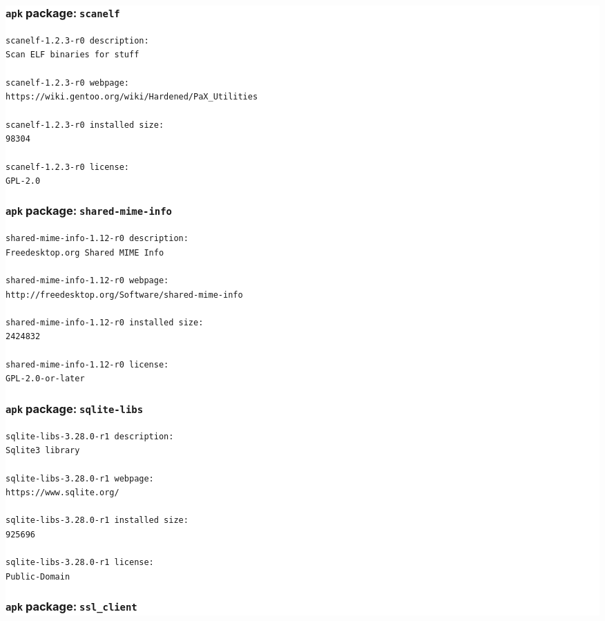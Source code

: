 ### `apk` package: `scanelf`

```console
scanelf-1.2.3-r0 description:
Scan ELF binaries for stuff

scanelf-1.2.3-r0 webpage:
https://wiki.gentoo.org/wiki/Hardened/PaX_Utilities

scanelf-1.2.3-r0 installed size:
98304

scanelf-1.2.3-r0 license:
GPL-2.0

```

### `apk` package: `shared-mime-info`

```console
shared-mime-info-1.12-r0 description:
Freedesktop.org Shared MIME Info

shared-mime-info-1.12-r0 webpage:
http://freedesktop.org/Software/shared-mime-info

shared-mime-info-1.12-r0 installed size:
2424832

shared-mime-info-1.12-r0 license:
GPL-2.0-or-later

```

### `apk` package: `sqlite-libs`

```console
sqlite-libs-3.28.0-r1 description:
Sqlite3 library

sqlite-libs-3.28.0-r1 webpage:
https://www.sqlite.org/

sqlite-libs-3.28.0-r1 installed size:
925696

sqlite-libs-3.28.0-r1 license:
Public-Domain

```

### `apk` package: `ssl_client`
